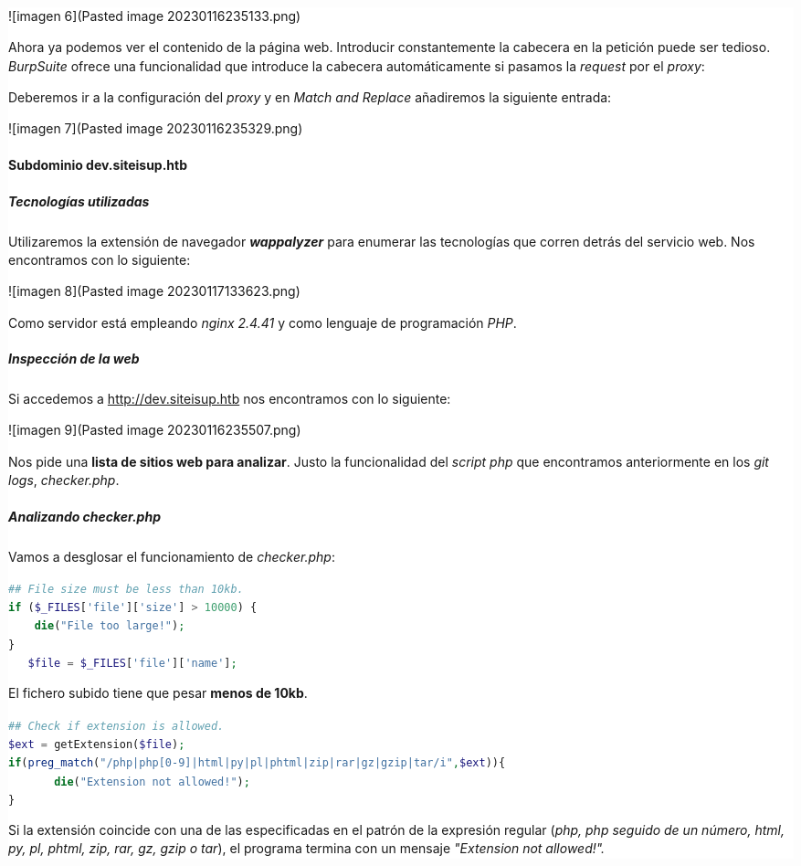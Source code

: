 ![imagen 6](Pasted image 20230116235133.png)

Ahora ya podemos ver el contenido de la página web. Introducir constantemente la cabecera en la petición puede ser tedioso. *BurpSuite* ofrece una funcionalidad que introduce la cabecera automáticamente si pasamos la *request* por el *proxy*:

Deberemos ir a la configuración del *proxy* y en *Match and Replace* añadiremos la siguiente entrada:

![imagen 7](Pasted image 20230116235329.png)

#### Subdominio dev.siteisup.htb

##### Tecnologías utilizadas 

Utilizaremos la extensión de navegador **_wappalyzer_** para enumerar las tecnologías que corren detrás del servicio web. Nos encontramos con lo siguiente:

![imagen 8](Pasted image 20230117133623.png)

Como servidor está empleando *nginx 2.4.41* y como lenguaje de programación *PHP*.

##### Inspección de la web

Si accedemos a http://dev.siteisup.htb nos encontramos con lo siguiente:

![imagen 9](Pasted image 20230116235507.png)

Nos pide una **lista de sitios web para analizar**. Justo la funcionalidad del *script php* que encontramos anteriormente en los *git logs*, *checker.php*.

##### Analizando checker.php

Vamos a desglosar el funcionamiento de *checker.php*:

```php
## File size must be less than 10kb.
if ($_FILES['file']['size'] > 10000) {
	die("File too large!");
}
   $file = $_FILES['file']['name'];
```

El fichero subido tiene que pesar **menos de 10kb**.

```php
## Check if extension is allowed.
$ext = getExtension($file);
if(preg_match("/php|php[0-9]|html|py|pl|phtml|zip|rar|gz|gzip|tar/i",$ext)){
	   die("Extension not allowed!");
}
```

Si la extensión coincide con una de las especificadas en el patrón de la expresión regular (*php, php seguido de un número, html, py, pl, phtml, zip, rar, gz, gzip o tar*), el programa termina con un mensaje *"Extension not allowed!".*
